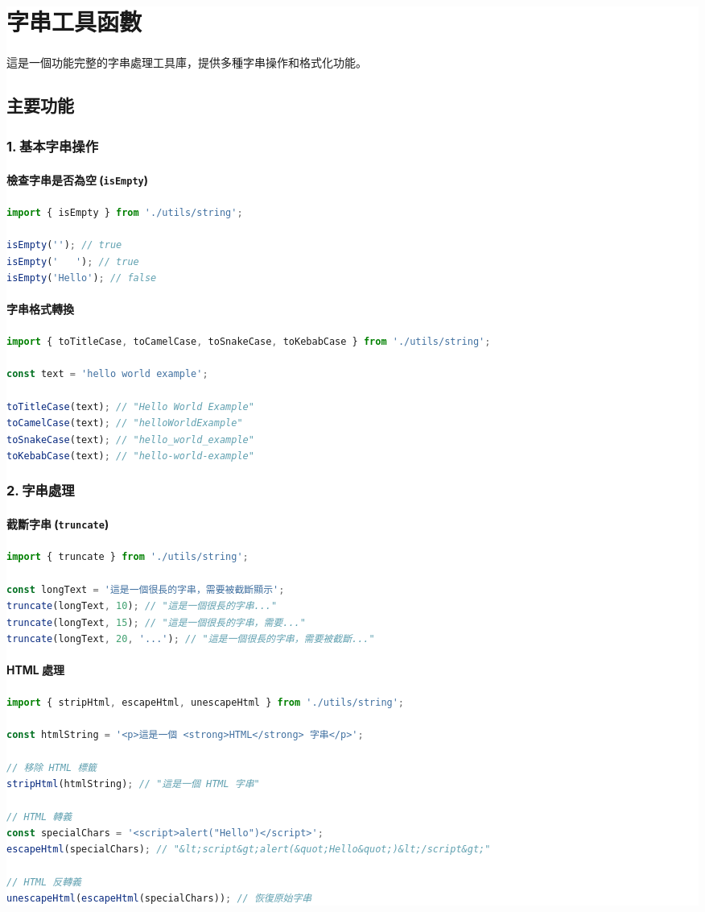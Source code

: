 # 字串工具函數

這是一個功能完整的字串處理工具庫，提供多種字串操作和格式化功能。

## 主要功能

### 1. 基本字串操作

#### 檢查字串是否為空 (`isEmpty`)

```typescript
import { isEmpty } from './utils/string';

isEmpty(''); // true
isEmpty('   '); // true
isEmpty('Hello'); // false
```

#### 字串格式轉換

```typescript
import { toTitleCase, toCamelCase, toSnakeCase, toKebabCase } from './utils/string';

const text = 'hello world example';

toTitleCase(text); // "Hello World Example"
toCamelCase(text); // "helloWorldExample"
toSnakeCase(text); // "hello_world_example"
toKebabCase(text); // "hello-world-example"
```

### 2. 字串處理

#### 截斷字串 (`truncate`)

```typescript
import { truncate } from './utils/string';

const longText = '這是一個很長的字串，需要被截斷顯示';
truncate(longText, 10); // "這是一個很長的字串..."
truncate(longText, 15); // "這是一個很長的字串，需要..."
truncate(longText, 20, '...'); // "這是一個很長的字串，需要被截斷..."
```

#### HTML 處理

```typescript
import { stripHtml, escapeHtml, unescapeHtml } from './utils/string';

const htmlString = '<p>這是一個 <strong>HTML</strong> 字串</p>';

// 移除 HTML 標籤
stripHtml(htmlString); // "這是一個 HTML 字串"

// HTML 轉義
const specialChars = '<script>alert("Hello")</script>';
escapeHtml(specialChars); // "&lt;script&gt;alert(&quot;Hello&quot;)&lt;/script&gt;"

// HTML 反轉義
unescapeHtml(escapeHtml(specialChars)); // 恢復原始字串
```
